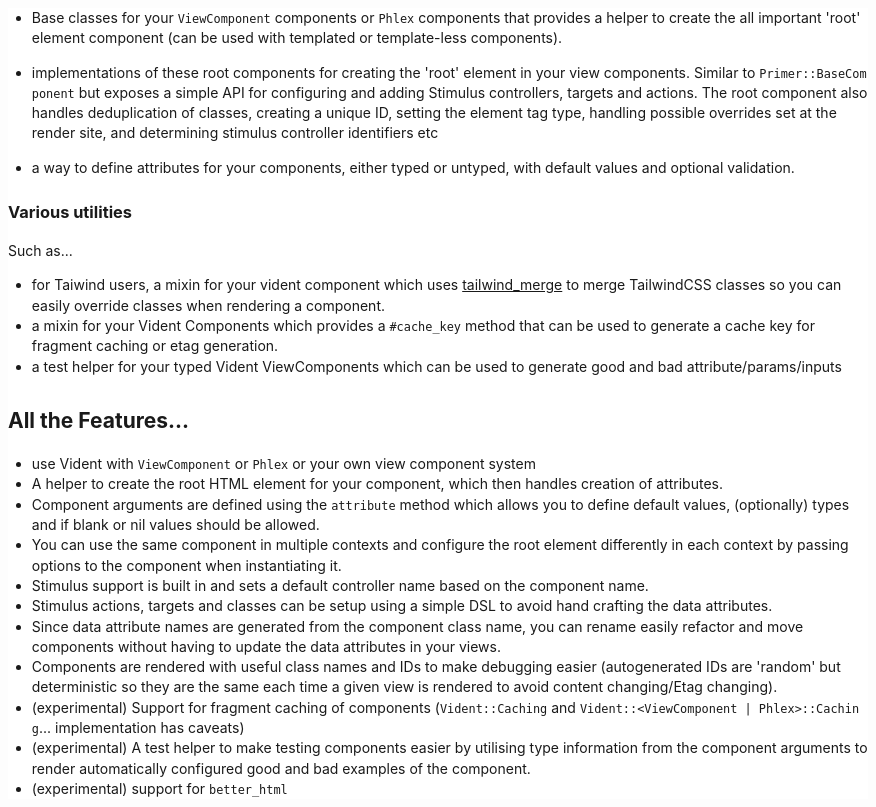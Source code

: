 - Base classes for your `ViewComponent` components or `Phlex` components that provides a helper to create the
  all important 'root' element component (can be used with templated or template-less components).

- implementations of these root components for creating the 'root' element in your view components. Similar to `Primer::BaseComponent` but
  exposes a simple API for configuring and adding Stimulus controllers, targets and actions. The root component also handles deduplication
 of classes, creating a unique ID, setting the element tag type, handling possible overrides set at the render site, and determining stimulus controller identifiers etc

- a way to define attributes for your components, either typed or untyped, with default values and optional validation.

### Various utilities

Such as...

- for Taiwind users, a mixin for your vident component which uses [tailwind_merge](https://github.com/gjtorikian/tailwind_merge) to merge TailwindCSS classes
  so you can easily override classes when rendering a component.
- a mixin for your Vident Components which provides a `#cache_key` method that can be used to generate a cache key for
  fragment caching or etag generation.
- a test helper for your typed Vident ViewComponents which can be used to generate good and bad attribute/params/inputs 

## All the Features...

- use Vident with `ViewComponent` or `Phlex` or your own view component system
- A helper to create the root HTML element for your component, which then handles creation of attributes.
- Component arguments are defined using the `attribute` method which allows you to define default values, (optionally) types and
  if blank or nil values should be allowed.
- You can use the same component in multiple contexts and configure the root element differently in each context by passing
  options to the component when instantiating it.
- Stimulus support is built in and sets a default controller name based on the component name.
- Stimulus actions, targets and classes can be setup using a simple DSL to avoid hand crafting the data attributes.
- Since data attribute names are generated from the component class name, you can rename easily refactor and move components without
  having to update the data attributes in your views.
- Components are rendered with useful class names and IDs to make debugging easier (autogenerated IDs are 'random' but deterministic so they
  are the same each time a given view is rendered to avoid content changing/Etag changing).
- (experimental) Support for fragment caching of components (`Vident::Caching` and `Vident::<ViewComponent | Phlex>::Caching`... implementation has caveats)
- (experimental) A test helper to make testing components easier by utilising type information from the component arguments to render
  automatically configured good and bad examples of the component.
- (experimental) support for `better_html`

